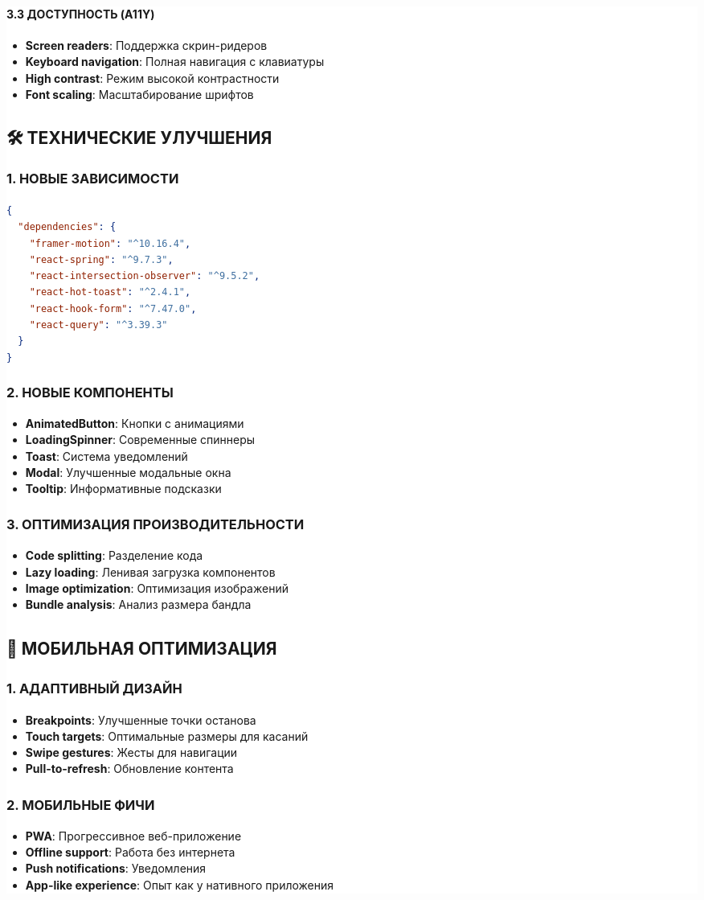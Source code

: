 #### 3.3 **ДОСТУПНОСТЬ (A11Y)**
- **Screen readers**: Поддержка скрин-ридеров
- **Keyboard navigation**: Полная навигация с клавиатуры
- **High contrast**: Режим высокой контрастности
- **Font scaling**: Масштабирование шрифтов

## 🛠️ ТЕХНИЧЕСКИЕ УЛУЧШЕНИЯ

### 1. **НОВЫЕ ЗАВИСИМОСТИ**
```json
{
  "dependencies": {
    "framer-motion": "^10.16.4",
    "react-spring": "^9.7.3",
    "react-intersection-observer": "^9.5.2",
    "react-hot-toast": "^2.4.1",
    "react-hook-form": "^7.47.0",
    "react-query": "^3.39.3"
  }
}
```

### 2. **НОВЫЕ КОМПОНЕНТЫ**
- **AnimatedButton**: Кнопки с анимациями
- **LoadingSpinner**: Современные спиннеры
- **Toast**: Система уведомлений
- **Modal**: Улучшенные модальные окна
- **Tooltip**: Информативные подсказки

### 3. **ОПТИМИЗАЦИЯ ПРОИЗВОДИТЕЛЬНОСТИ**
- **Code splitting**: Разделение кода
- **Lazy loading**: Ленивая загрузка компонентов
- **Image optimization**: Оптимизация изображений
- **Bundle analysis**: Анализ размера бандла

## 📱 МОБИЛЬНАЯ ОПТИМИЗАЦИЯ

### 1. **АДАПТИВНЫЙ ДИЗАЙН**
- **Breakpoints**: Улучшенные точки останова
- **Touch targets**: Оптимальные размеры для касаний
- **Swipe gestures**: Жесты для навигации
- **Pull-to-refresh**: Обновление контента

### 2. **МОБИЛЬНЫЕ ФИЧИ**
- **PWA**: Прогрессивное веб-приложение
- **Offline support**: Работа без интернета
- **Push notifications**: Уведомления
- **App-like experience**: Опыт как у нативного приложения
